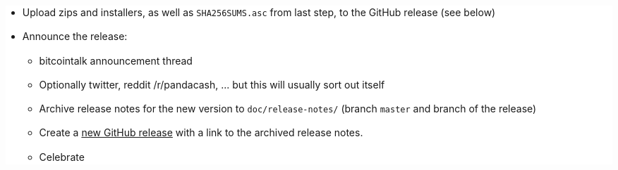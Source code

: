 - Upload zips and installers, as well as `SHA256SUMS.asc` from last step, to the GitHub release (see below)

- Announce the release:

  - bitcointalk announcement thread

  - Optionally twitter, reddit /r/pandacash, ... but this will usually sort out itself

  - Archive release notes for the new version to `doc/release-notes/` (branch `master` and branch of the release)

  - Create a [new GitHub release](https://github.com/PandaCash-Project/PandaCash/releases/new) with a link to the archived release notes.

  - Celebrate
